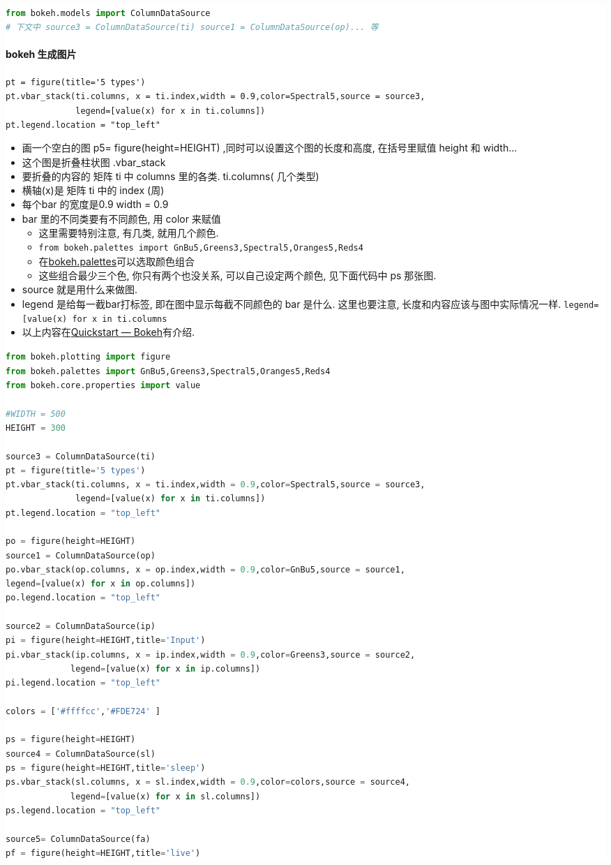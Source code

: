 
```python
from bokeh.models import ColumnDataSource
# 下文中 source3 = ColumnDataSource(ti) source1 = ColumnDataSource(op)... 等
```

#### bokeh 生成图片
```
pt = figure(title='5 types')
pt.vbar_stack(ti.columns, x = ti.index,width = 0.9,color=Spectral5,source = source3, 
              legend=[value(x) for x in ti.columns])
pt.legend.location = "top_left"
```
- 画一个空白的图 p5= figure(height=HEIGHT) ,同时可以设置这个图的长度和高度, 在括号里赋值 height 和 width...
- 这个图是折叠柱状图 .vbar_stack
- 要折叠的内容的 矩阵 ti 中 columns 里的各类. ti.columns( 几个类型)
- 横轴(x)是 矩阵 ti 中的 index (周)
- 每个bar 的宽度是0.9 width = 0.9
- bar 里的不同类要有不同颜色, 用 color 来赋值
    - 这里需要特别注意, 有几类, 就用几个颜色. 
    -  ```from bokeh.palettes import GnBu5,Greens3,Spectral5,Oranges5,Reds4``` 
    - 在[bokeh.palettes](https://bokeh.pydata.org/en/latest/docs/reference/palettes.html)可以选取颜色组合 
    - 这些组合最少三个色, 你只有两个也没关系, 可以自己设定两个颜色, 见下面代码中 ps 那张图.
- source 就是用什么来做图.
- legend 是给每一截bar打标签, 即在图中显示每截不同颜色的 bar 是什么. 这里也要注意, 长度和内容应该与图中实际情况一样. ```legend=[value(x) for x in ti.columns```
- 以上内容在[Quickstart — Bokeh](https://bokeh.pydata.org/en/latest/docs/user_guide/quickstart.html)有介绍.


```python
from bokeh.plotting import figure
from bokeh.palettes import GnBu5,Greens3,Spectral5,Oranges5,Reds4
from bokeh.core.properties import value

#WIDTH = 500
HEIGHT = 300

source3 = ColumnDataSource(ti)
pt = figure(title='5 types')
pt.vbar_stack(ti.columns, x = ti.index,width = 0.9,color=Spectral5,source = source3, 
              legend=[value(x) for x in ti.columns])
pt.legend.location = "top_left"

po = figure(height=HEIGHT)
source1 = ColumnDataSource(op)
po.vbar_stack(op.columns, x = op.index,width = 0.9,color=GnBu5,source = source1,
legend=[value(x) for x in op.columns])
po.legend.location = "top_left"

source2 = ColumnDataSource(ip)
pi = figure(height=HEIGHT,title='Input')
pi.vbar_stack(ip.columns, x = ip.index,width = 0.9,color=Greens3,source = source2,
             legend=[value(x) for x in ip.columns])
pi.legend.location = "top_left"

colors = ['#ffffcc','#FDE724' ]

ps = figure(height=HEIGHT)
source4 = ColumnDataSource(sl)
ps = figure(height=HEIGHT,title='sleep')
ps.vbar_stack(sl.columns, x = sl.index,width = 0.9,color=colors,source = source4,
             legend=[value(x) for x in sl.columns])
ps.legend.location = "top_left"

source5= ColumnDataSource(fa)
pf = figure(height=HEIGHT,title='live')
```